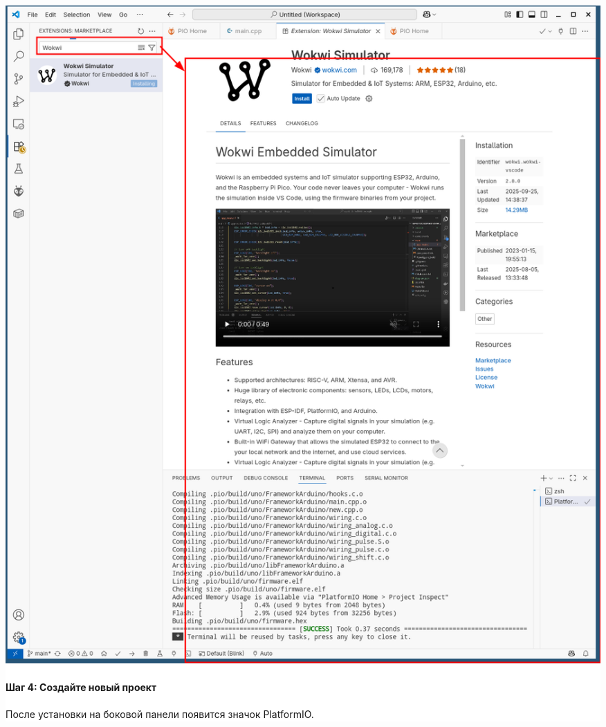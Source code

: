 ![](images/wokwi_setup_vscode_5.png)

#### Шаг 4: Создайте новый проект
После установки на боковой панели появится значок PlatformIO.
